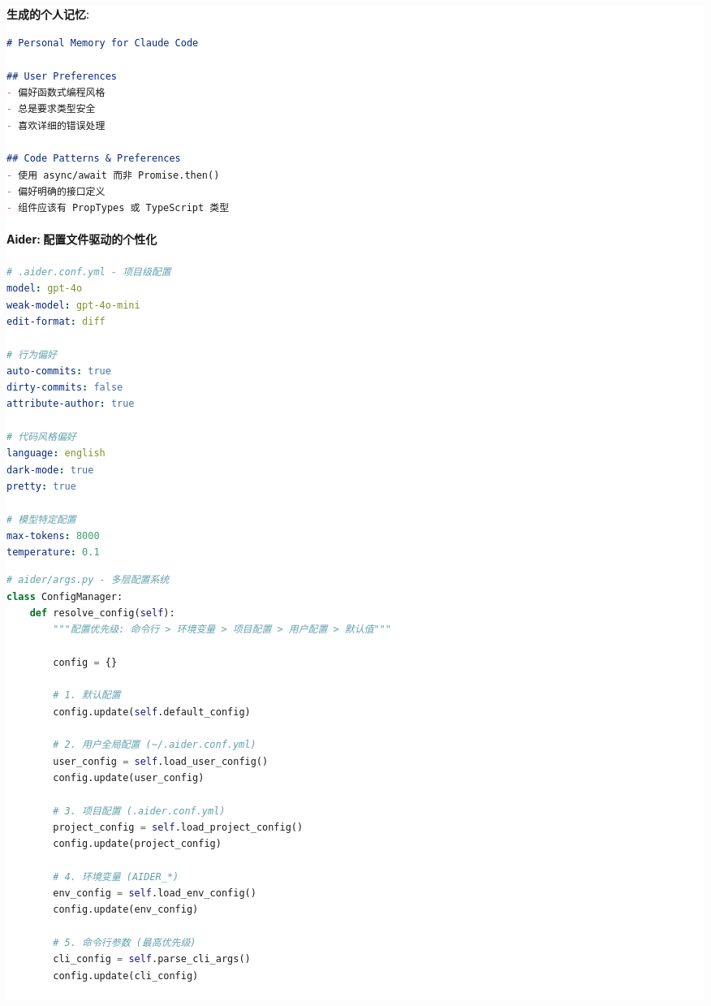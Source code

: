 **生成的个人记忆**:
```markdown
# Personal Memory for Claude Code

## User Preferences
- 偏好函数式编程风格
- 总是要求类型安全
- 喜欢详细的错误处理

## Code Patterns & Preferences  
- 使用 async/await 而非 Promise.then()
- 偏好明确的接口定义
- 组件应该有 PropTypes 或 TypeScript 类型
```

#### Aider: 配置文件驱动的个性化

```yaml
# .aider.conf.yml - 项目级配置
model: gpt-4o
weak-model: gpt-4o-mini
edit-format: diff

# 行为偏好
auto-commits: true
dirty-commits: false
attribute-author: true

# 代码风格偏好
language: english
dark-mode: true
pretty: true

# 模型特定配置
max-tokens: 8000
temperature: 0.1
```

```python
# aider/args.py - 多层配置系统
class ConfigManager:
    def resolve_config(self):
        """配置优先级: 命令行 > 环境变量 > 项目配置 > 用户配置 > 默认值"""
        
        config = {}
        
        # 1. 默认配置
        config.update(self.default_config)
        
        # 2. 用户全局配置 (~/.aider.conf.yml)
        user_config = self.load_user_config()
        config.update(user_config)
        
        # 3. 项目配置 (.aider.conf.yml)
        project_config = self.load_project_config()
        config.update(project_config)
        
        # 4. 环境变量 (AIDER_*)
        env_config = self.load_env_config()
        config.update(env_config)
        
        # 5. 命令行参数 (最高优先级)
        cli_config = self.parse_cli_args()
        config.update(cli_config)
        
```